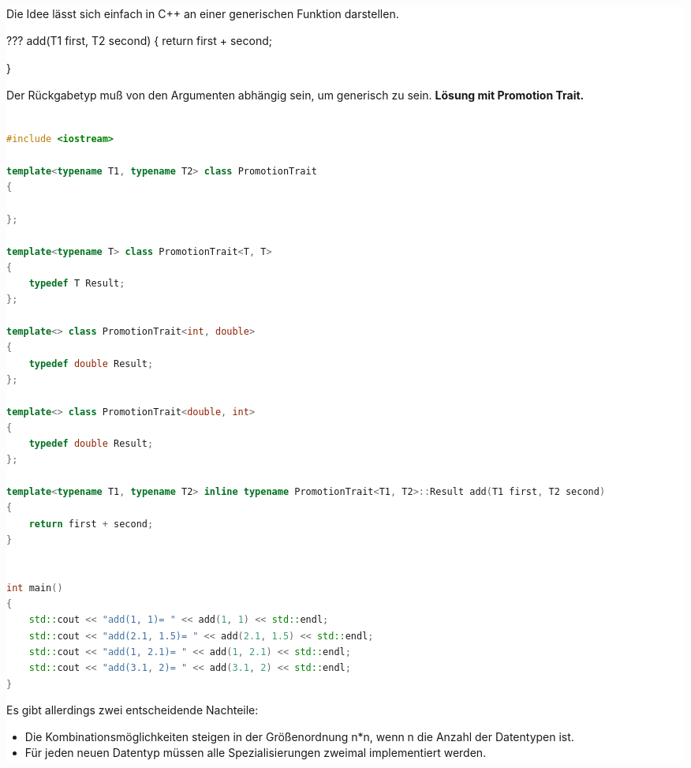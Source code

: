 Die Idee lässt sich einfach in C++ an einer generischen Funktion darstellen.  

??? add(T1 first, T2 second) 
{
	return first + second; 

}

Der Rückgabetyp muß von den Argumenten abhängig sein, um generisch zu sein.
**Lösung mit Promotion Trait.**

```c++

#include <iostream>

template<typename T1, typename T2> class PromotionTrait  
{

};  

template<typename T> class PromotionTrait<T, T>
{
	typedef T Result;
};

template<> class PromotionTrait<int, double>
{
	typedef double Result;  
};

template<> class PromotionTrait<double, int>
{
	typedef double Result;
};
 
template<typename T1, typename T2> inline typename PromotionTrait<T1, T2>::Result add(T1 first, T2 second)
{
	return first + second;  
}

  
int main()
{
	std::cout << "add(1, 1)= " << add(1, 1) << std::endl;
	std::cout << "add(2.1, 1.5)= " << add(2.1, 1.5) << std::endl;
	std::cout << "add(1, 2.1)= " << add(1, 2.1) << std::endl;
	std::cout << "add(3.1, 2)= " << add(3.1, 2) << std::endl;
}
```

Es gibt allerdings zwei entscheidende Nachteile:  

-  	Die Kombinationsmöglichkeiten steigen in der Größenordnung n*n, wenn n die Anzahl der Datentypen ist.  	
-  	Für jeden neuen Datentyp müssen alle Spezialisierungen zweimal implementiert werden.  	
